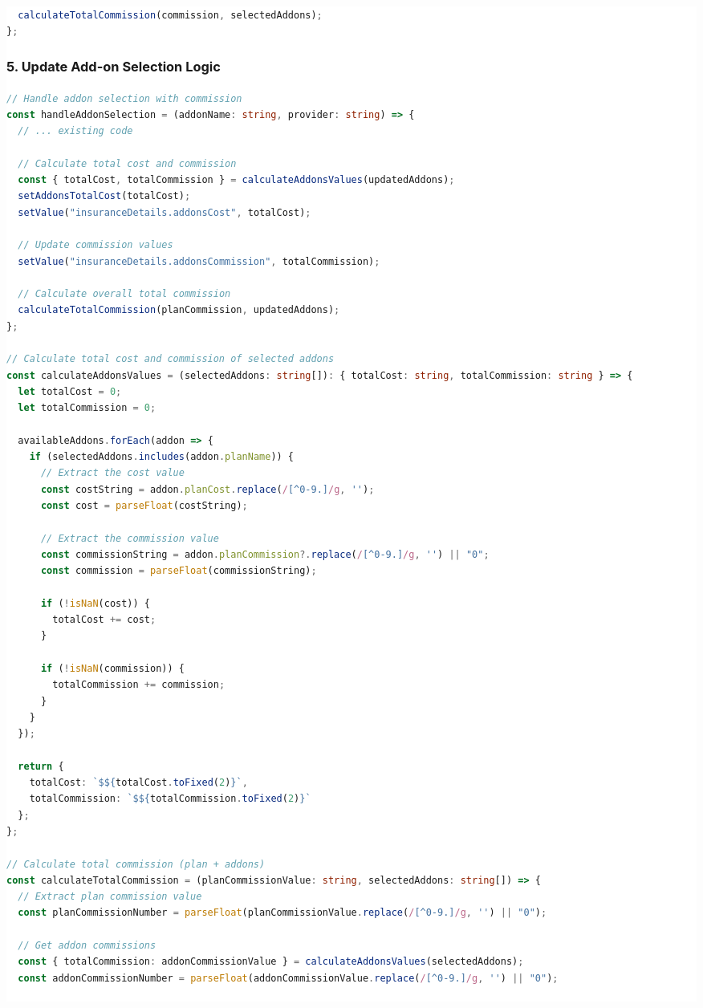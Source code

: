 ```typescript
  calculateTotalCommission(commission, selectedAddons);
};
```

### 5. Update Add-on Selection Logic
```typescript
// Handle addon selection with commission
const handleAddonSelection = (addonName: string, provider: string) => {
  // ... existing code
  
  // Calculate total cost and commission
  const { totalCost, totalCommission } = calculateAddonsValues(updatedAddons);
  setAddonsTotalCost(totalCost);
  setValue("insuranceDetails.addonsCost", totalCost);
  
  // Update commission values
  setValue("insuranceDetails.addonsCommission", totalCommission);
  
  // Calculate overall total commission
  calculateTotalCommission(planCommission, updatedAddons);
};

// Calculate total cost and commission of selected addons
const calculateAddonsValues = (selectedAddons: string[]): { totalCost: string, totalCommission: string } => {
  let totalCost = 0;
  let totalCommission = 0;
  
  availableAddons.forEach(addon => {
    if (selectedAddons.includes(addon.planName)) {
      // Extract the cost value
      const costString = addon.planCost.replace(/[^0-9.]/g, '');
      const cost = parseFloat(costString);
      
      // Extract the commission value
      const commissionString = addon.planCommission?.replace(/[^0-9.]/g, '') || "0";
      const commission = parseFloat(commissionString);
      
      if (!isNaN(cost)) {
        totalCost += cost;
      }
      
      if (!isNaN(commission)) {
        totalCommission += commission;
      }
    }
  });
  
  return { 
    totalCost: `$${totalCost.toFixed(2)}`,
    totalCommission: `$${totalCommission.toFixed(2)}`
  };
};

// Calculate total commission (plan + addons)
const calculateTotalCommission = (planCommissionValue: string, selectedAddons: string[]) => {
  // Extract plan commission value
  const planCommissionNumber = parseFloat(planCommissionValue.replace(/[^0-9.]/g, '') || "0");
  
  // Get addon commissions
  const { totalCommission: addonCommissionValue } = calculateAddonsValues(selectedAddons);
  const addonCommissionNumber = parseFloat(addonCommissionValue.replace(/[^0-9.]/g, '') || "0");
  
```